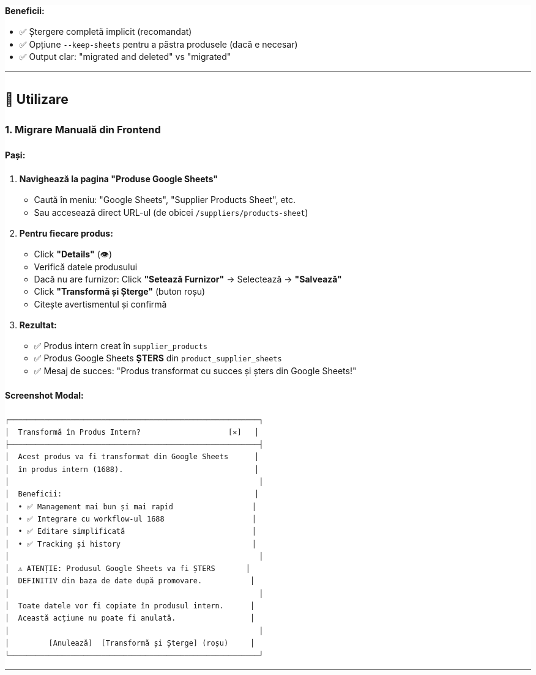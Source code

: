 **Beneficii:**
- ✅ Ștergere completă implicit (recomandat)
- ✅ Opțiune `--keep-sheets` pentru a păstra produsele (dacă e necesar)
- ✅ Output clar: "migrated and deleted" vs "migrated"

---

## 🚀 Utilizare

### **1. Migrare Manuală din Frontend**

#### **Pași:**

1. **Navighează la pagina "Produse Google Sheets"**
   - Caută în meniu: "Google Sheets", "Supplier Products Sheet", etc.
   - Sau accesează direct URL-ul (de obicei `/suppliers/products-sheet`)

2. **Pentru fiecare produs:**
   - Click **"Details"** (👁️)
   - Verifică datele produsului
   - Dacă nu are furnizor: Click **"Setează Furnizor"** → Selectează → **"Salvează"**
   - Click **"Transformă și Șterge"** (buton roșu)
   - Citește avertismentul și confirmă

3. **Rezultat:**
   - ✅ Produs intern creat în `supplier_products`
   - ✅ Produs Google Sheets **ȘTERS** din `product_supplier_sheets`
   - ✅ Mesaj de succes: "Produs transformat cu succes și șters din Google Sheets!"

#### **Screenshot Modal:**
```
┌─────────────────────────────────────────────────────────┐
│  Transformă în Produs Intern?                    [✕]   │
├─────────────────────────────────────────────────────────┤
│  Acest produs va fi transformat din Google Sheets      │
│  în produs intern (1688).                              │
│                                                         │
│  Beneficii:                                            │
│  • ✅ Management mai bun și mai rapid                  │
│  • ✅ Integrare cu workflow-ul 1688                    │
│  • ✅ Editare simplificată                             │
│  • ✅ Tracking și history                              │
│                                                         │
│  ⚠️ ATENȚIE: Produsul Google Sheets va fi ȘTERS       │
│  DEFINITIV din baza de date după promovare.           │
│                                                         │
│  Toate datele vor fi copiate în produsul intern.      │
│  Această acțiune nu poate fi anulată.                 │
│                                                         │
│         [Anulează]  [Transformă și Șterge] (roșu)     │
└─────────────────────────────────────────────────────────┘
```

---
